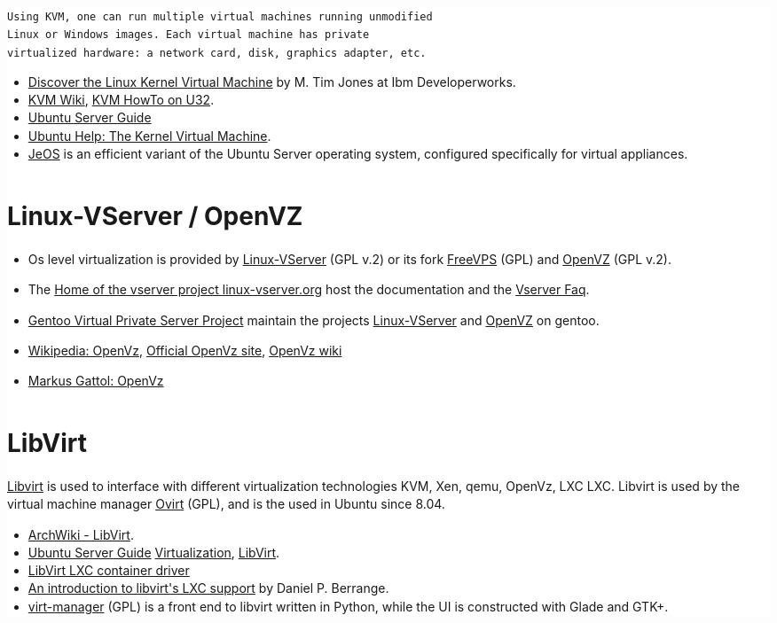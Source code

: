     Using KVM, one can run multiple virtual machines running unmodified
    Linux or Windows images. Each virtual machine has private
    virtualized hardware: a network card, disk, graphics adapter, etc.

-   [Discover the Linux Kernel Virtual Machine](http://www.ibm.com/developerworks/linux/library/l-linux-kvm/ "ibm.com/developerworks l-linux-kvm")
    by M. Tim Jones at Ibm Developerworks.
-   [KVM Wiki](http://kvm.qumranet.com/kvmwiki "kvm.qumranet.com kvmwiki"),
    [KVM HowTo on U32](http://u32.net/KVM/ "u32.net KVM").
-   [Ubuntu Server Guide](https://help.ubuntu.com/9.10/serverguide/C/ "help.ubuntu.com/9.10 serverguide")
-   [Ubuntu Help: The Kernel Virtual Machine](https://help.ubuntu.com/community/KVM "help.ubuntu.com KVM").
-   [JeOS](https://help.ubuntu.com/9.10/serverguide/C/jeos-and-vmbuilder.html "help.ubuntu.com/9.10 serverguide jeos-and-vmbuilder.html")
    is an efficient variant of the Ubuntu Server operating system,
    configured specifically for virtual appliances.

# Linux-VServer / OpenVZ
-   Os level virtualization is provided by
   [Linux-VServer](http://en.wikipedia.org/wiki/Linux-VServer "en.wikipedia.org Linux-VServer")
   (GPL v.2) or its fork
   [FreeVPS](http://en.wikipedia.org/wiki/FreeVPS "en.wikipedia.org FreeVPS")
   (GPL) and [OpenVZ](http://en.wikipedia.org/wiki/OpenVZ) (GPL v.2).

-   The [Home of the vserver project linux-vserver.org](http://linux-vserver.org/ "linux-vserver.org")
   host the documentation and the
   [Vserver Faq](http://linux-vserver.org/Frequently_Asked_Questions "linux-vserver.org FAQ").
-   [Gentoo Virtual Private Server Project](http://www.gentoo.org/proj/en/vps/ "gentoo.org vps")
   maintain the projects
   [Linux-VServer](http://www.gentoo.org/proj/en/vps/vserver-howto.xml "gentoo.org vps")
   and
   [OpenVZ](http://www.gentoo.org/proj/en/vps/openvz-howto.xml "gentoo.org vps")
   on gentoo.
-   [Wikipedia: OpenVz](http://en.wikipedia.org/wiki/OpenVZ "en.wikipedia.org OpenVZ"),
   [Official OpenVz site](http://openvz.org/ "openvz.org"),
   [OpenVz wiki](http://wiki.openvz.org/ "wiki.openvz.org")
-  [Markus Gattol: OpenVz](http://www.markus-gattol.name/ws/openvz.html)

# LibVirt
[Libvirt](http://libvirt.org "libvirt.org") is used to interface
with different virtualization technologies KVM, Xen, qemu, OpenVz, LXC
LXC. Libvirt is used by the virtual machine manager
[Ovirt](http://www.ovirt.org/ "ovirt.org") (GPL), and is the used
in Ubuntu since 8.04.

-   [ArchWiki - LibVirt](https://wiki.archlinux.org/index.php/Libvirt).
-   [Ubuntu Server Guide](https://help.ubuntu.com/lts/serverguide/)
    [Virtualization](https://help.ubuntu.com/lts/serverguide/virtualization.html),
    [LibVirt](https://help.ubuntu.com/lts/serverguide/libvirt.html).
-   [LibVirt LXC container driver](http://libvirt.org/drvlxc.html)
-   [An introduction to libvirt's LXC support](http://openvz.org/pipermail/devel/2008-September/014314.html) by Daniel P. Berrange.
-   [virt-manager](http://virt-manager.et.redhat.com "virt-manager.et.redhat.com")
    (GPL) is a front end to libvirt written in Python, while the UI is
    constructed with Glade and GTK+.
